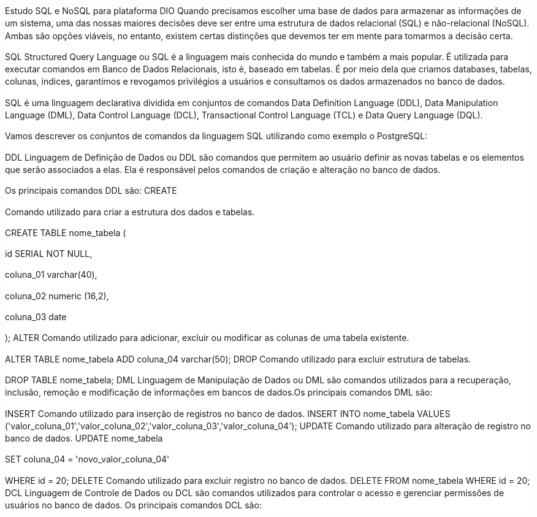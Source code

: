 Estudo SQL e NoSQL para plataforma DIO
Quando precisamos escolher uma base de dados para armazenar as informações de um sistema, uma das nossas maiores decisões deve ser entre uma estrutura de dados relacional (SQL) e não-relacional (NoSQL). Ambas são opções viáveis, no entanto, existem certas distinções que devemos ter em mente para tomarmos a decisão certa.

SQL
Structured Query Language ou SQL é a linguagem mais conhecida do mundo e também a mais popular. É utilizada para executar comandos em Banco de Dados Relacionais, isto é, baseado em tabelas. É por meio dela que criamos databases, tabelas, colunas, indices, garantimos e revogamos privilégios a usuários e consultamos os dados armazenados no banco de dados.

SQL é uma linguagem declarativa dividida em conjuntos de comandos Data Definition Language (DDL), Data Manipulation Language (DML), Data Control Language (DCL), Transactional Control Language (TCL) e Data Query Language (DQL).

Vamos descrever os conjuntos de comandos da linguagem SQL utilizando como exemplo o PostgreSQL:

DDL
Linguagem de Definição de Dados ou DDL são comandos que permitem ao usuário definir as novas tabelas e os elementos que serão associados a elas. Ela é responsável pelos comandos de criação e alteração no banco de dados.

Os principais comandos DDL são:
CREATE

Comando utilizado para criar a estrutura dos dados e tabelas.

CREATE TABLE nome_tabela (

  id SERIAL NOT NULL,

  coluna_01 varchar(40),

  coluna_02 numeric (16,2),

  coluna_03 date

);
ALTER Comando utilizado para adicionar, excluir ou modificar as colunas de uma tabela existente.

ALTER TABLE nome_tabela ADD coluna_04 varchar(50);
DROP Comando utilizado para excluir estrutura de tabelas.

DROP TABLE nome_tabela;
DML
Linguagem de Manipulação de Dados ou DML são comandos utilizados para a recuperação, inclusão, remoção e modificação de informações em bancos de dados.​Os principais comandos DML são:

INSERT Comando utilizado para inserção de registros no banco de dados.
INSERT INTO nome_tabela VALUES ('valor_coluna_01','valor_coluna_02','valor_coluna_03','valor_coluna_04');
UPDATE Comando utilizado para alteração de registro no banco de dados.
UPDATE nome_tabela

SET coluna_04 = 'novo_valor_coluna_04' 

WHERE id = 20;
DELETE Comando utilizado para excluir registro no banco de dados.
DELETE FROM nome_tabela WHERE id = 20;
DCL
Linguagem de Controle de Dados ou DCL são comandos utilizados para controlar o acesso e gerenciar permissões de usuários no banco de dados. Os principais comandos DCL são:
